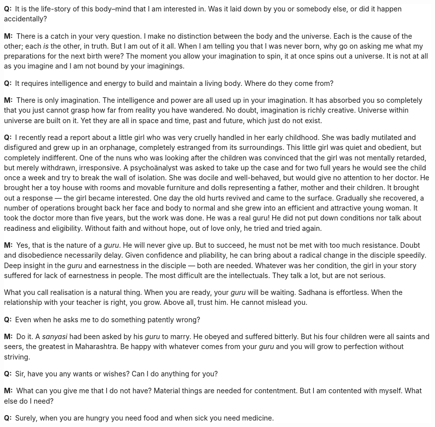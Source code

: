 **Q:**&ensp;It is the life-story of this body–mind that I am interested in. Was it laid down by you or somebody else, or did it happen accidentally?

**M:**&ensp;There is a catch in your very question. I make no distinction between the body and the universe. Each is the cause of the other; each *is* the other, in truth. But I am out of it all. When I am telling you that I was never born, why go on asking me what my preparations for the next birth were? The moment you allow your imagination to spin, it at once spins out a universe. It is not at all as you imagine and I am not bound by your imaginings.

**Q:**&ensp;It requires intelligence and energy to build and maintain a living body. Where do they come from?

**M:**&ensp;There is only imagination. The intelligence and power are all used up in your imagination. It has absorbed you so completely that you just cannot grasp how far from reality you have wandered. No doubt, imagination is richly creative. Universe within universe are built on it. Yet they are all in space and time, past and future, which just do not exist.

**Q:**&ensp;I recently read a report about a little girl who was very cruelly handled in her early childhood. She was badly mutilated and disfigured and grew up in an orphanage, completely estranged from its surroundings. This little girl was quiet and obedient, but completely indifferent. One of the nuns who was looking after the children was convinced that the girl was not mentally retarded, but merely withdrawn, irresponsive. A psychoänalyst was asked to take up the case and for two full years he would see the child once a week and try to break the wall of isolation. She was docile and well-behaved, but would give no attention to her doctor. He brought her a toy house with rooms and movable furniture and dolls representing a father, mother and their children. It brought out a response — the girl became interested. One day the old hurts revived and came to the surface. Gradually she recovered, a number of operations brought back her face and body to normal and she grew into an efficient and attractive young woman. It took the doctor more than five years, but the work was done. He was a real <span data-tippy-content="Spiritual teacher, preceptor.">guru</span>! He did not put down conditions nor talk about readiness and eligibility. Without faith and without hope, out of love only, he tried and tried again.

**M:**&ensp;Yes, that is the nature of a *guru*. He will never give up. But to succeed, he must not be met with too much resistance. Doubt and disobedience necessarily delay. Given confidence and pliability, he can bring about a radical change in the disciple speedily. Deep insight in the *guru* and earnestness in the disciple — both are needed. Whatever was her condition, the girl in your story suffered for lack of earnestness in people. The most difficult are the intellectuals. They talk a lot, but are not serious. 

What you call realisation is a natural thing. When you are ready, your *guru* will be waiting. <span data-tippy-content="The practice which produces success, <em>siddhi</em>.">Sadhana</span> is effortless. When the relationship with your teacher is right, you grow. Above all, trust him. He cannot mislead you.

**Q:**&ensp;Even when he asks me to do something patently wrong?

**M:**&ensp;Do it. A *sanyasi* had been asked by his *guru* to marry. He obeyed and suffered bitterly. But his four children were all saints and seers, the greatest in Maharashtra. Be happy with whatever comes from your *guru* and you will grow to perfection without striving.

**Q:**&ensp;Sir, have you any wants or wishes? Can I do anything for you?

**M:**&ensp;What can you give me that I do not have? Material things are needed for contentment. But I am contented with myself. What else do I need?

**Q:**&ensp;Surely, when you are hungry you need food and when sick you need medicine.
